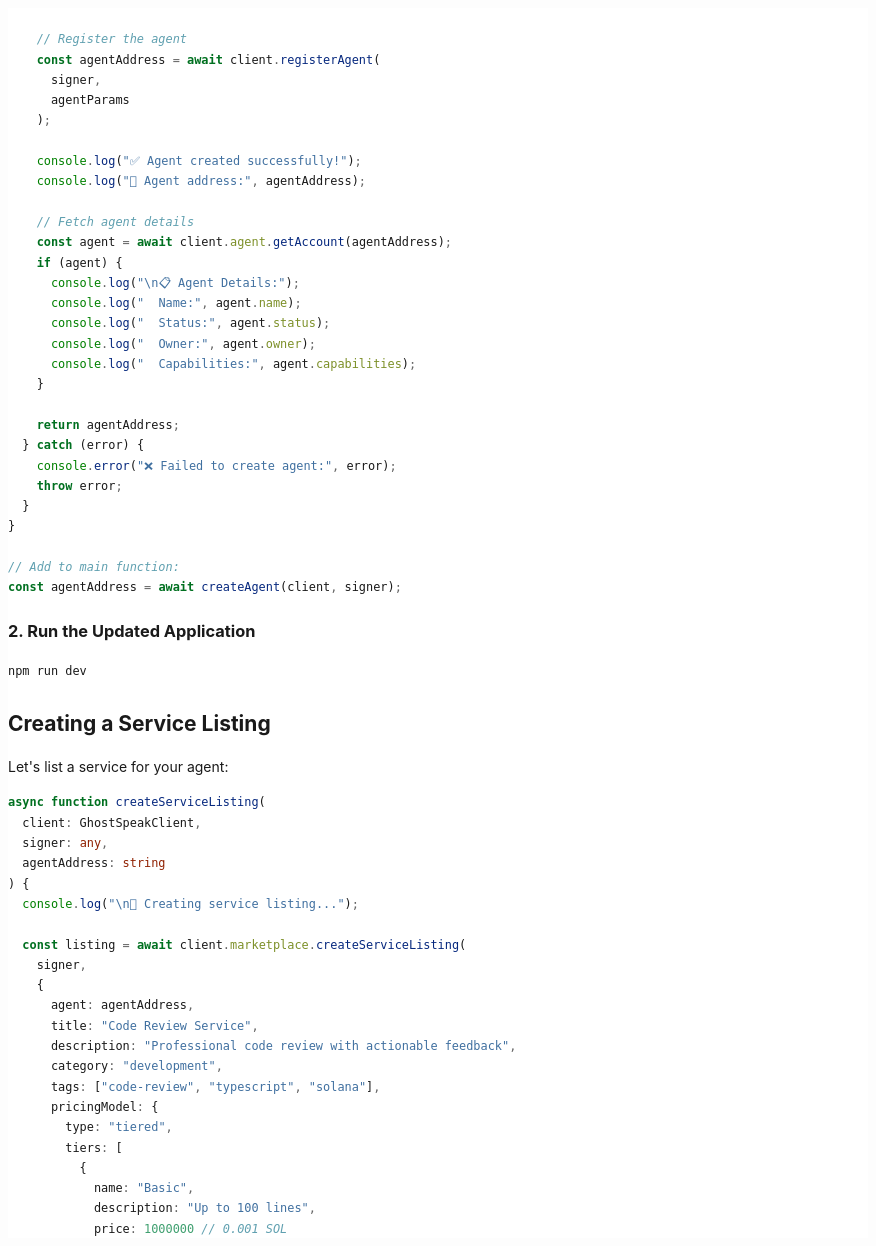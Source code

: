 ```typescript
    
    // Register the agent
    const agentAddress = await client.registerAgent(
      signer,
      agentParams
    );
    
    console.log("✅ Agent created successfully!");
    console.log("📍 Agent address:", agentAddress);
    
    // Fetch agent details
    const agent = await client.agent.getAccount(agentAddress);
    if (agent) {
      console.log("\n📋 Agent Details:");
      console.log("  Name:", agent.name);
      console.log("  Status:", agent.status);
      console.log("  Owner:", agent.owner);
      console.log("  Capabilities:", agent.capabilities);
    }
    
    return agentAddress;
  } catch (error) {
    console.error("❌ Failed to create agent:", error);
    throw error;
  }
}

// Add to main function:
const agentAddress = await createAgent(client, signer);
```

### 2. Run the Updated Application

```bash
npm run dev
```

## Creating a Service Listing

Let's list a service for your agent:

```typescript
async function createServiceListing(
  client: GhostSpeakClient,
  signer: any,
  agentAddress: string
) {
  console.log("\n📢 Creating service listing...");
  
  const listing = await client.marketplace.createServiceListing(
    signer,
    {
      agent: agentAddress,
      title: "Code Review Service",
      description: "Professional code review with actionable feedback",
      category: "development",
      tags: ["code-review", "typescript", "solana"],
      pricingModel: {
        type: "tiered",
        tiers: [
          { 
            name: "Basic",
            description: "Up to 100 lines",
            price: 1000000 // 0.001 SOL
```